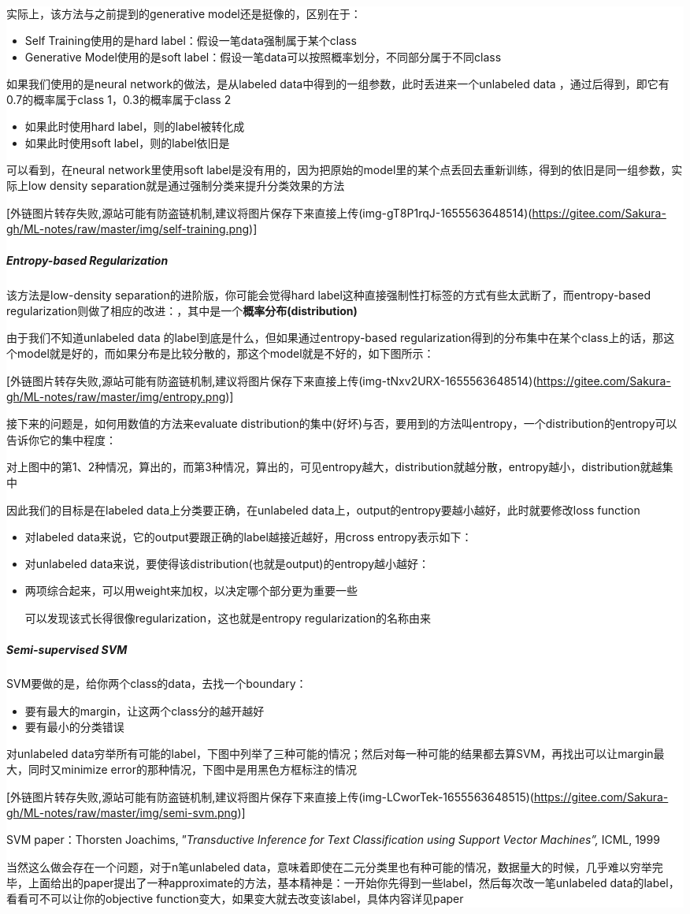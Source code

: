 实际上，该方法与之前提到的generative model还是挺像的，区别在于：

*   Self Training使用的是hard label：假设一笔data强制属于某个class
*   Generative Model使用的是soft label：假设一笔data可以按照概率划分，不同部分属于不同class

如果我们使用的是neural network的做法，是从labeled data中得到的一组参数，此时丢进来一个unlabeled data ，通过后得到，即它有0.7的概率属于class 1，0.3的概率属于class 2

*   如果此时使用hard label，则的label被转化成
*   如果此时使用soft label，则的label依旧是

可以看到，在neural network里使用soft label是没有用的，因为把原始的model里的某个点丢回去重新训练，得到的依旧是同一组参数，实际上low density separation就是通过强制分类来提升分类效果的方法

[外链图片转存失败,源站可能有防盗链机制,建议将图片保存下来直接上传(img-gT8P1rqJ-1655563648514)(https://gitee.com/Sakura-gh/ML-notes/raw/master/img/self-training.png)]

##### Entropy-based Regularization

该方法是low-density separation的进阶版，你可能会觉得hard label这种直接强制性打标签的方式有些太武断了，而entropy-based regularization则做了相应的改进：，其中是一个**概率分布(distribution)**

由于我们不知道unlabeled data 的label到底是什么，但如果通过entropy-based regularization得到的分布集中在某个class上的话，那这个model就是好的，而如果分布是比较分散的，那这个model就是不好的，如下图所示：

[外链图片转存失败,源站可能有防盗链机制,建议将图片保存下来直接上传(img-tNxv2URX-1655563648514)(https://gitee.com/Sakura-gh/ML-notes/raw/master/img/entropy.png)]

接下来的问题是，如何用数值的方法来evaluate distribution的集中(好坏)与否，要用到的方法叫entropy，一个distribution的entropy可以告诉你它的集中程度：

对上图中的第1、2种情况，算出的，而第3种情况，算出的，可见entropy越大，distribution就越分散，entropy越小，distribution就越集中

因此我们的目标是在labeled data上分类要正确，在unlabeled data上，output的entropy要越小越好，此时就要修改loss function

*   对labeled data来说，它的output要跟正确的label越接近越好，用cross entropy表示如下：
    
*   对unlabeled data来说，要使得该distribution(也就是output)的entropy越小越好：
    
*   两项综合起来，可以用weight来加权，以决定哪个部分更为重要一些
    
    可以发现该式长得很像regularization，这也就是entropy regularization的名称由来
    

##### Semi-supervised SVM

SVM要做的是，给你两个class的data，去找一个boundary：

*   要有最大的margin，让这两个class分的越开越好
*   要有最小的分类错误

对unlabeled data穷举所有可能的label，下图中列举了三种可能的情况；然后对每一种可能的结果都去算SVM，再找出可以让margin最大，同时又minimize error的那种情况，下图中是用黑色方框标注的情况

[外链图片转存失败,源站可能有防盗链机制,建议将图片保存下来直接上传(img-LCworTek-1655563648515)(https://gitee.com/Sakura-gh/ML-notes/raw/master/img/semi-svm.png)]

SVM paper：Thorsten Joachims, ”_Transductive_  _Inference for Text Classification using Support Vector Machines”,_ ICML, 1999

当然这么做会存在一个问题，对于n笔unlabeled data，意味着即使在二元分类里也有种可能的情况，数据量大的时候，几乎难以穷举完毕，上面给出的paper提出了一种approximate的方法，基本精神是：一开始你先得到一些label，然后每次改一笔unlabeled data的label，看看可不可以让你的objective function变大，如果变大就去改变该label，具体内容详见paper
